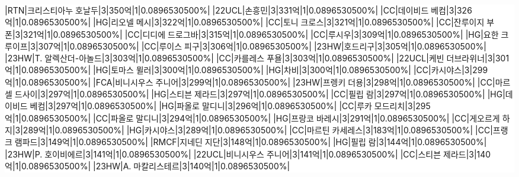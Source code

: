 |RTN|크리스티아누 호날두|3|350억|1|0.0896530500%|
|22UCL|손흥민|3|331억|1|0.0896530500%|
|CC|데이비드 베컴|3|326억|1|0.0896530500%|
|HG|리오넬 메시|3|322억|1|0.0896530500%|
|CC|토니 크로스|3|321억|1|0.0896530500%|
|CC|잔루이지 부폰|3|321억|1|0.0896530500%|
|CC|디디에 드로그바|3|315억|1|0.0896530500%|
|CC|루시우|3|309억|1|0.0896530500%|
|HG|요한 크루이프|3|307억|1|0.0896530500%|
|CC|루이스 피구|3|306억|1|0.0896530500%|
|23HW|호드리구|3|305억|1|0.0896530500%|
|23HW|T. 알렉산더-아놀드|3|303억|1|0.0896530500%|
|CC|카를레스 푸욜|3|303억|1|0.0896530500%|
|22UCL|케빈 더브라위너|3|301억|1|0.0896530500%|
|HG|토마스 뮐러|3|300억|1|0.0896530500%|
|HG|차비|3|300억|1|0.0896530500%|
|CC|카시야스|3|299억|1|0.0896530500%|
|FCA|비니시우스 주니어|3|299억|1|0.0896530500%|
|23HW|프렝키 더용|3|298억|1|0.0896530500%|
|CC|마르셀 드사이|3|297억|1|0.0896530500%|
|HG|스티븐 제라드|3|297억|1|0.0896530500%|
|CC|필립 람|3|297억|1|0.0896530500%|
|HG|데이비드 베컴|3|297억|1|0.0896530500%|
|HG|파올로 말디니|3|296억|1|0.0896530500%|
|CC|루카 모드리치|3|295억|1|0.0896530500%|
|CC|파올로 말디니|3|294억|1|0.0896530500%|
|HG|프랑코 바레시|3|291억|1|0.0896530500%|
|CC|게오르게 하지|3|289억|1|0.0896530500%|
|HG|카시야스|3|289억|1|0.0896530500%|
|CC|마르틴 카세레스|3|183억|1|0.0896530500%|
|CC|프랭크 램파드|3|149억|1|0.0896530500%|
|RMCF|지네딘 지단|3|148억|1|0.0896530500%|
|HG|필립 람|3|144억|1|0.0896530500%|
|23HW|P. 호이비에르|3|141억|1|0.0896530500%|
|22UCL|비니시우스 주니어|3|141억|1|0.0896530500%|
|CC|스티븐 제라드|3|140억|1|0.0896530500%|
|23HW|A. 마칼리스테르|3|140억|1|0.0896530500%|